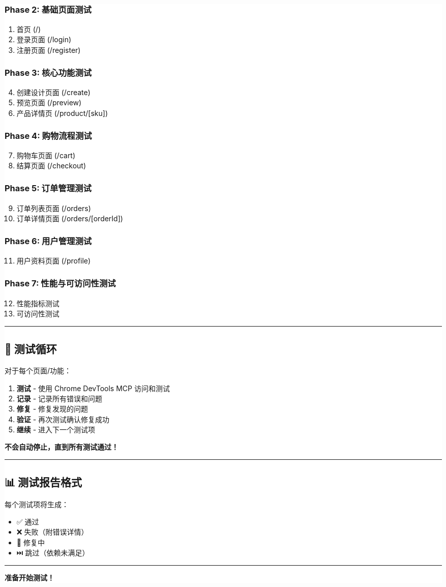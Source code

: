 ### Phase 2: 基础页面测试
1. 首页 (/)
2. 登录页面 (/login)
3. 注册页面 (/register)

### Phase 3: 核心功能测试
4. 创建设计页面 (/create)
5. 预览页面 (/preview)
6. 产品详情页 (/product/[sku])

### Phase 4: 购物流程测试
7. 购物车页面 (/cart)
8. 结算页面 (/checkout)

### Phase 5: 订单管理测试
9. 订单列表页面 (/orders)
10. 订单详情页面 (/orders/[orderId])

### Phase 6: 用户管理测试
11. 用户资料页面 (/profile)

### Phase 7: 性能与可访问性测试
12. 性能指标测试
13. 可访问性测试

---

## 🔄 测试循环

对于每个页面/功能：
1. **测试** - 使用 Chrome DevTools MCP 访问和测试
2. **记录** - 记录所有错误和问题
3. **修复** - 修复发现的问题
4. **验证** - 再次测试确认修复成功
5. **继续** - 进入下一个测试项

**不会自动停止，直到所有测试通过！**

---

## 📊 测试报告格式

每个测试项将生成：
- ✅ 通过
- ❌ 失败（附错误详情）
- 🔄 修复中
- ⏭️ 跳过（依赖未满足）

---

**准备开始测试！**

